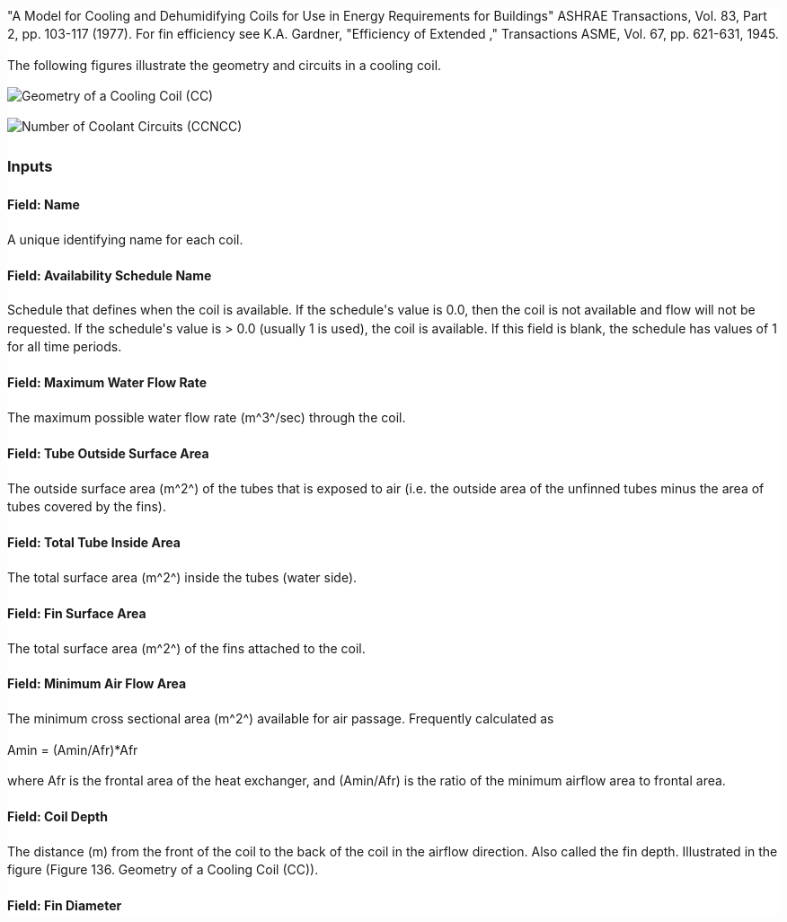 "A Model for Cooling and Dehumidifying Coils for Use in Energy Requirements for Buildings"  ASHRAE Transactions, Vol. 83, Part 2, pp. 103-117 (1977). For fin efficiency see K.A. Gardner, "Efficiency of Extended  ," Transactions ASME, Vol. 67, pp. 621-631, 1945.

The following figures illustrate the geometry and circuits in a cooling coil.

![Geometry of a Cooling Coil (CC)](media/geometry-of-a-cooling-coil-cc.jpeg)


![Number of Coolant Circuits (CCNCC)](media/number-of-coolant-circuits-ccncc.jpeg)


### Inputs

#### Field: Name

A unique identifying name for each coil.

#### Field: Availability Schedule Name

Schedule that defines when the coil is available. If the schedule's value is 0.0, then the coil is not available and flow will not be requested. If the schedule's value is > 0.0 (usually 1 is used), the coil is available. If this field is blank, the schedule has values of 1 for all time periods.

#### Field: Maximum Water Flow Rate

The maximum possible water flow rate (m^3^/sec) through the coil.

#### Field: Tube Outside Surface Area

The outside surface area (m^2^) of the tubes that is exposed to air (i.e. the outside area of the unfinned tubes minus the area of tubes covered by the fins).

#### Field: Total Tube Inside Area

The total surface area (m^2^) inside the tubes (water side).

#### Field: Fin Surface Area

The total surface area (m^2^) of the fins attached to the coil.

#### Field: Minimum Air Flow Area

The minimum cross sectional area (m^2^) available for air passage. Frequently calculated as

Amin = (Amin/Afr)\*Afr

where Afr is the frontal area of the heat exchanger, and (Amin/Afr) is the ratio of the minimum airflow area to frontal area.

#### Field: Coil Depth

The distance (m) from the front of the coil to the back of the coil in the airflow direction. Also called the fin depth. Illustrated in the figure (Figure 136. Geometry of a Cooling Coil (CC)).

#### Field: Fin Diameter
